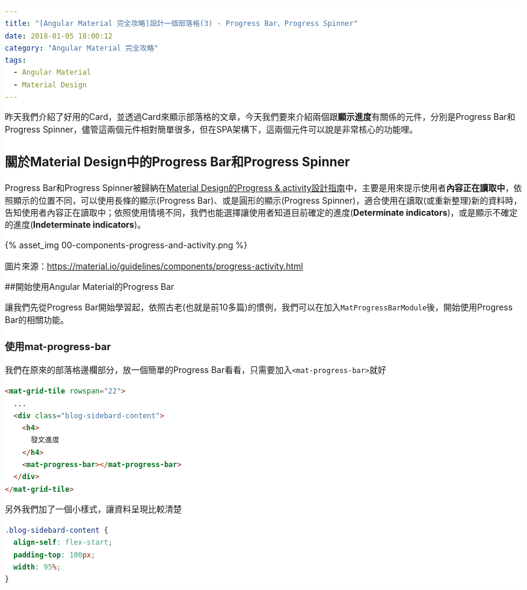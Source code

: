 ```yaml
---
title: "[Angular Material 完全攻略]設計一個部落格(3) - Progress Bar、Progress Spinner"
date: 2018-01-05 18:00:12
category: "Angular Material 完全攻略"
tags:
  - Angular Material
  - Material Design
---
```


昨天我們介紹了好用的Card，並透過Card來顯示部落格的文章，今天我們要來介紹兩個跟**顯示進度**有關係的元件，分別是Progress Bar和Progress Spinner，儘管這兩個元件相對簡單很多，但在SPA架構下，這兩個元件可以說是非常核心的功能哩。



## 關於Material Design中的Progress Bar和Progress Spinner

Progress Bar和Progress Spinner被歸納在[Material Design的Progress & activity設計指南](https://material.io/guidelines/components/progress-activity.html#)中，主要是用來提示使用者**內容正在讀取中**，依照顯示的位置不同，可以使用長條的顯示(Progress Bar)、或是圓形的顯示(Progress Spinner)，適合使用在讀取(或重新整理)新的資料時，告知使用者內容正在讀取中；依照使用情境不同，我們也能選擇讓使用者知道目前確定的進度(**Determinate indicators**)，或是顯示不確定的進度(**Indeterminate indicators**)。

{% asset_img 00-components-progress-and-activity.png %}

圖片來源：https://material.io/guidelines/components/progress-activity.html

##開始使用Angular Material的Progress Bar

讓我們先從Progress Bar開始學習起，依照古老(也就是前10多篇)的慣例，我們可以在加入`MatProgressBarModule`後，開始使用Progress Bar的相關功能。

### 使用mat-progress-bar

我們在原來的部落格邊欄部分，放一個簡單的Progress Bar看看，只需要加入`<mat-progress-bar>`就好

```html
<mat-grid-tile rowspan="22">
  ...
  <div class="blog-sidebard-content">
    <h4>
      發文進度
    </h4>
    <mat-progress-bar></mat-progress-bar>
  </div>
</mat-grid-tile>
```

另外我們加了一個小樣式，讓資料呈現比較清楚

```css
.blog-sidebard-content {
  align-self: flex-start;
  padding-top: 100px;
  width: 95%;
}
```
